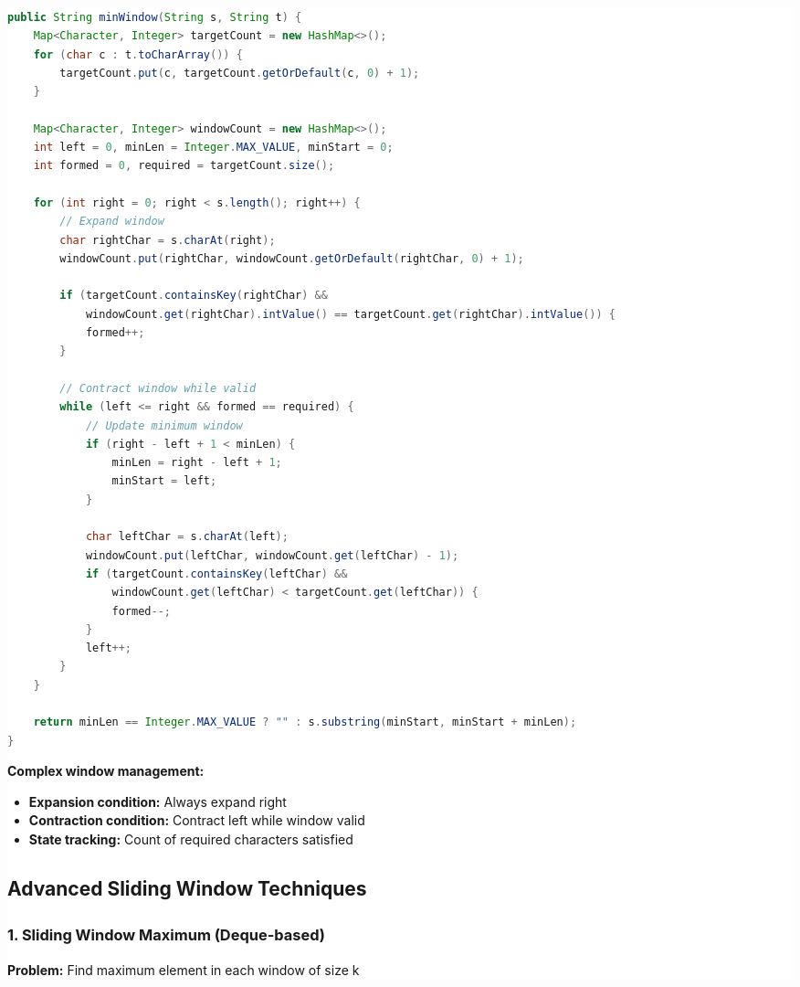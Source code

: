 ```java
public String minWindow(String s, String t) {
    Map<Character, Integer> targetCount = new HashMap<>();
    for (char c : t.toCharArray()) {
        targetCount.put(c, targetCount.getOrDefault(c, 0) + 1);
    }
    
    Map<Character, Integer> windowCount = new HashMap<>();
    int left = 0, minLen = Integer.MAX_VALUE, minStart = 0;
    int formed = 0, required = targetCount.size();
    
    for (int right = 0; right < s.length(); right++) {
        // Expand window
        char rightChar = s.charAt(right);
        windowCount.put(rightChar, windowCount.getOrDefault(rightChar, 0) + 1);
        
        if (targetCount.containsKey(rightChar) && 
            windowCount.get(rightChar).intValue() == targetCount.get(rightChar).intValue()) {
            formed++;
        }
        
        // Contract window while valid
        while (left <= right && formed == required) {
            // Update minimum window
            if (right - left + 1 < minLen) {
                minLen = right - left + 1;
                minStart = left;
            }
            
            char leftChar = s.charAt(left);
            windowCount.put(leftChar, windowCount.get(leftChar) - 1);
            if (targetCount.containsKey(leftChar) && 
                windowCount.get(leftChar) < targetCount.get(leftChar)) {
                formed--;
            }
            left++;
        }
    }
    
    return minLen == Integer.MAX_VALUE ? "" : s.substring(minStart, minStart + minLen);
}
```

**Complex window management:**
- **Expansion condition:** Always expand right
- **Contraction condition:** Contract left while window valid
- **State tracking:** Count of required characters satisfied

## Advanced Sliding Window Techniques

### 1. Sliding Window Maximum (Deque-based)
**Problem:** Find maximum element in each window of size k
